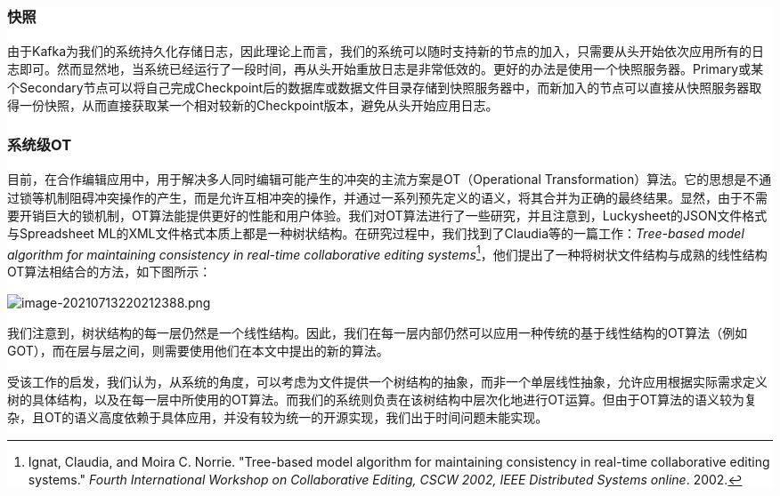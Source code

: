 ### 快照

由于Kafka为我们的系统持久化存储日志，因此理论上而言，我们的系统可以随时支持新的节点的加入，只需要从头开始依次应用所有的日志即可。然而显然地，当系统已经运行了一段时间，再从头开始重放日志是非常低效的。更好的办法是使用一个快照服务器。Primary或某个Secondary节点可以将自己完成Checkpoint后的数据库或数据文件目录存储到快照服务器中，而新加入的节点可以直接从快照服务器取得一份快照，从而直接获取某一个相对较新的Checkpoint版本，避免从头开始应用日志。

### 系统级OT

目前，在合作编辑应用中，用于解决多人同时编辑可能产生的冲突的主流方案是OT（Operational Transformation）算法。它的思想是不通过锁等机制阻碍冲突操作的产生，而是允许互相冲突的操作，并通过一系列预先定义的语义，将其合并为正确的最终结果。显然，由于不需要开销巨大的锁机制，OT算法能提供更好的性能和用户体验。我们对OT算法进行了一些研究，并且注意到，Luckysheet的JSON文件格式与Spreadsheet ML的XML文件格式本质上都是一种树状结构。在研究过程中，我们找到了Claudia等的一篇工作：*Tree-based model algorithm for maintaining consistency in real-time collaborative editing systems*[^5]，他们提出了一种将树状文件结构与成熟的线性结构OT算法相结合的方法，如下图所示：

![image-20210713220212388.png](https://i.loli.net/2021/07/14/BFiOlXtLIVCzN5U.png)

我们注意到，树状结构的每一层仍然是一个线性结构。因此，我们在每一层内部仍然可以应用一种传统的基于线性结构的OT算法（例如GOT），而在层与层之间，则需要使用他们在本文中提出的新的算法。

受该工作的启发，我们认为，从系统的角度，可以考虑为文件提供一个树结构的抽象，而非一个单层线性抽象，允许应用根据实际需求定义树的具体结构，以及在每一层中所使用的OT算法。而我们的系统则负责在该树结构中层次化地进行OT运算。但由于OT算法的语义较为复杂，且OT的语义高度依赖于具体应用，并没有较为统一的开源实现，我们出于时间问题未能实现。



[^1]: https://mengshukeji.github.io/LuckysheetDocs/zh/guide/sheet.html#%E5%88%9D%E5%A7%8B%E5%8C%96%E9%85%8D%E7%BD%AE
[^2]: http://officeopenxml.com/SScontentOverview.php
[^3]: https://zookeeper.apache.org/doc/r3.7.0/zookeeperOver.html
[^4]: https://zookeeper.apache.org/doc/current/recipes.html#sc_leaderElection
[^5]: Ignat, Claudia, and Moira C. Norrie. "Tree-based model algorithm for maintaining consistency in real-time collaborative editing systems." *Fourth International Workshop on Collaborative Editing, CSCW 2002, IEEE Distributed Systems online*. 2002.